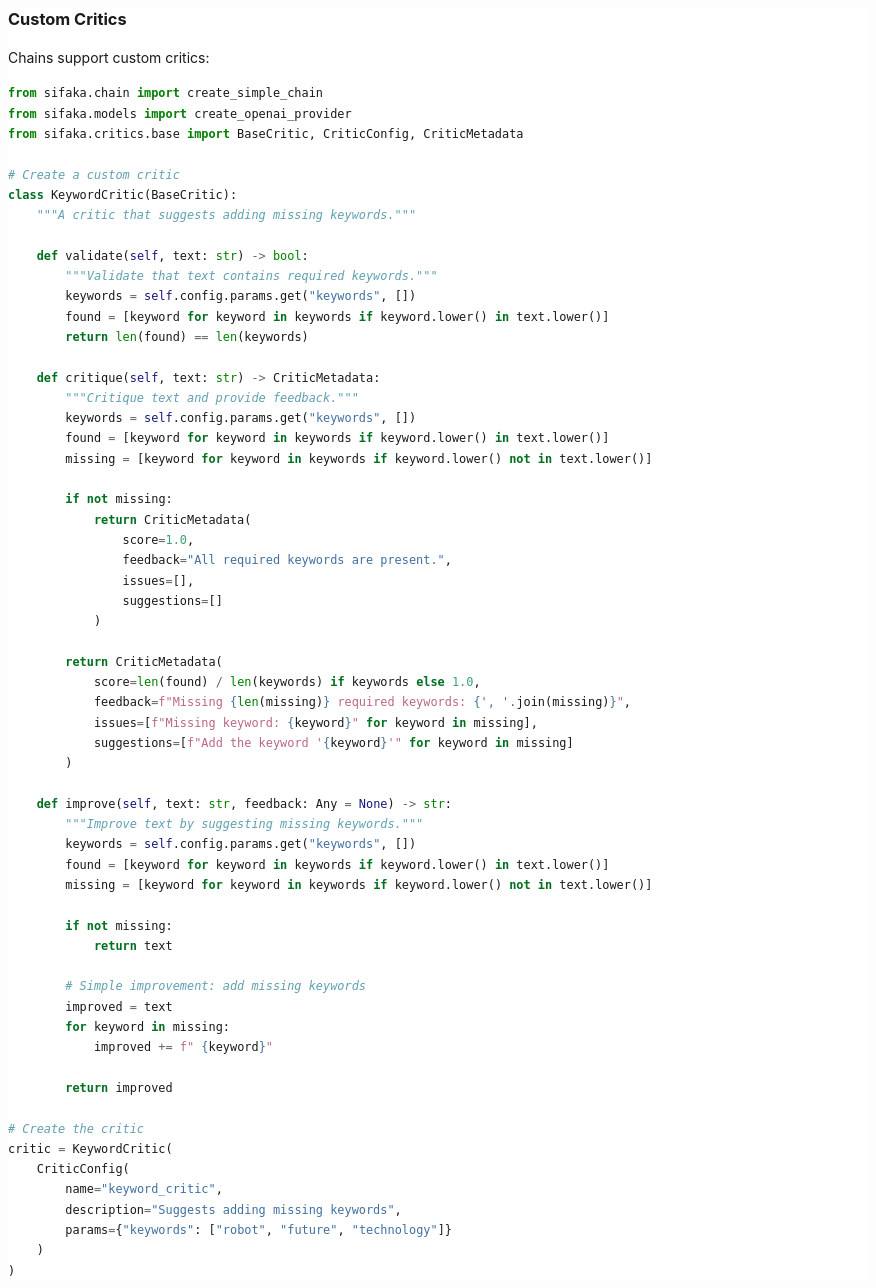 ### Custom Critics

Chains support custom critics:

```python
from sifaka.chain import create_simple_chain
from sifaka.models import create_openai_provider
from sifaka.critics.base import BaseCritic, CriticConfig, CriticMetadata

# Create a custom critic
class KeywordCritic(BaseCritic):
    """A critic that suggests adding missing keywords."""
    
    def validate(self, text: str) -> bool:
        """Validate that text contains required keywords."""
        keywords = self.config.params.get("keywords", [])
        found = [keyword for keyword in keywords if keyword.lower() in text.lower()]
        return len(found) == len(keywords)
    
    def critique(self, text: str) -> CriticMetadata:
        """Critique text and provide feedback."""
        keywords = self.config.params.get("keywords", [])
        found = [keyword for keyword in keywords if keyword.lower() in text.lower()]
        missing = [keyword for keyword in keywords if keyword.lower() not in text.lower()]
        
        if not missing:
            return CriticMetadata(
                score=1.0,
                feedback="All required keywords are present.",
                issues=[],
                suggestions=[]
            )
        
        return CriticMetadata(
            score=len(found) / len(keywords) if keywords else 1.0,
            feedback=f"Missing {len(missing)} required keywords: {', '.join(missing)}",
            issues=[f"Missing keyword: {keyword}" for keyword in missing],
            suggestions=[f"Add the keyword '{keyword}'" for keyword in missing]
        )
    
    def improve(self, text: str, feedback: Any = None) -> str:
        """Improve text by suggesting missing keywords."""
        keywords = self.config.params.get("keywords", [])
        found = [keyword for keyword in keywords if keyword.lower() in text.lower()]
        missing = [keyword for keyword in keywords if keyword.lower() not in text.lower()]
        
        if not missing:
            return text
        
        # Simple improvement: add missing keywords
        improved = text
        for keyword in missing:
            improved += f" {keyword}"
        
        return improved

# Create the critic
critic = KeywordCritic(
    CriticConfig(
        name="keyword_critic",
        description="Suggests adding missing keywords",
        params={"keywords": ["robot", "future", "technology"]}
    )
)
```